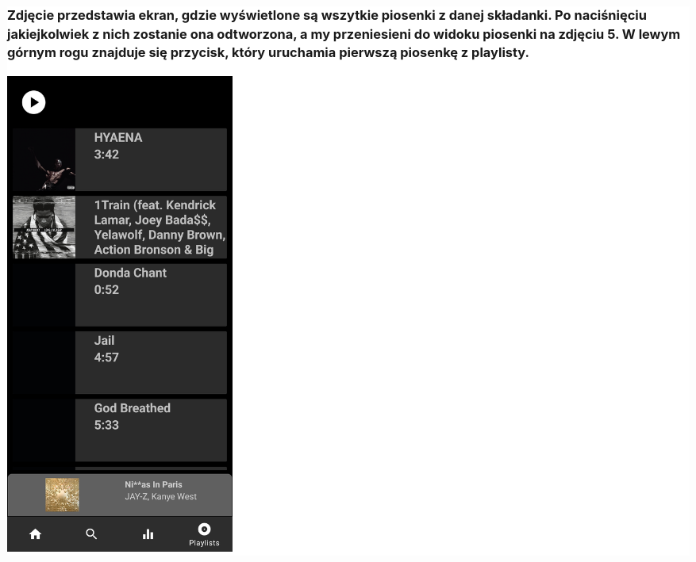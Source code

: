 <div>
    <h3>
        Zdjęcie przedstawia ekran, gdzie wyświetlone są wszytkie piosenki z danej składanki. Po naciśnięciu jakiejkolwiek z nich zostanie ona odtworzona, a my przeniesieni do widoku piosenki na zdjęciu 5.
        W lewym górnym rogu znajduje się przycisk, który uruchamia pierwszą piosenkę z playlisty.
    </h3>
    <img src="https://github.com/Igorinhoo/Spotify-Mobile-App/blob/main/img/13.jpg" style="height: 600px"/>
</div>
